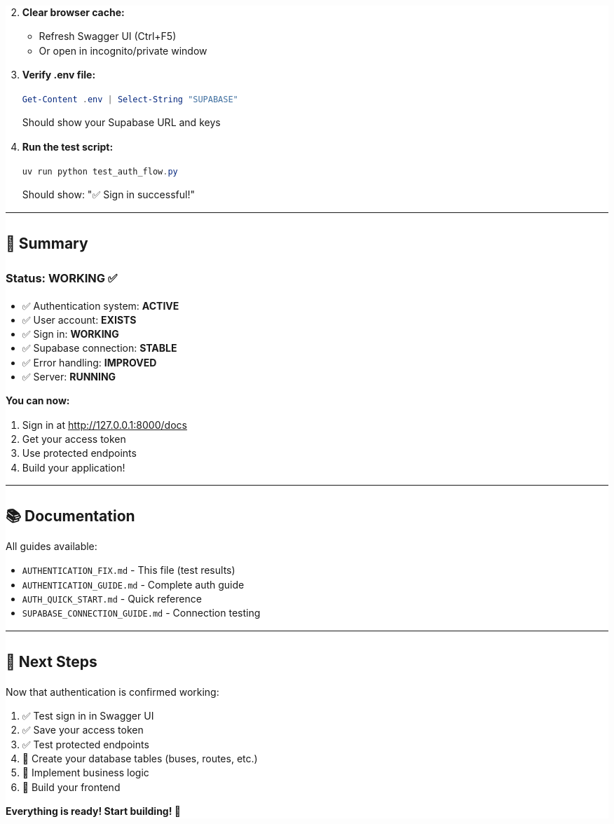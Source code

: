 2. **Clear browser cache:**
   - Refresh Swagger UI (Ctrl+F5)
   - Or open in incognito/private window

3. **Verify .env file:**
   ```powershell
   Get-Content .env | Select-String "SUPABASE"
   ```
   Should show your Supabase URL and keys

4. **Run the test script:**
   ```powershell
   uv run python test_auth_flow.py
   ```
   Should show: "✅ Sign in successful!"

---

## 🎉 Summary

### Status: **WORKING ✅**

- ✅ Authentication system: **ACTIVE**
- ✅ User account: **EXISTS**
- ✅ Sign in: **WORKING**
- ✅ Supabase connection: **STABLE**
- ✅ Error handling: **IMPROVED**
- ✅ Server: **RUNNING**

**You can now:**
1. Sign in at http://127.0.0.1:8000/docs
2. Get your access token
3. Use protected endpoints
4. Build your application!

---

## 📚 Documentation

All guides available:
- `AUTHENTICATION_FIX.md` - This file (test results)
- `AUTHENTICATION_GUIDE.md` - Complete auth guide
- `AUTH_QUICK_START.md` - Quick reference
- `SUPABASE_CONNECTION_GUIDE.md` - Connection testing

---

## 🚀 Next Steps

Now that authentication is confirmed working:

1. ✅ Test sign in in Swagger UI
2. ✅ Save your access token
3. ✅ Test protected endpoints
4. 🔄 Create your database tables (buses, routes, etc.)
5. 🔄 Implement business logic
6. 🔄 Build your frontend

**Everything is ready! Start building! 🎊**
